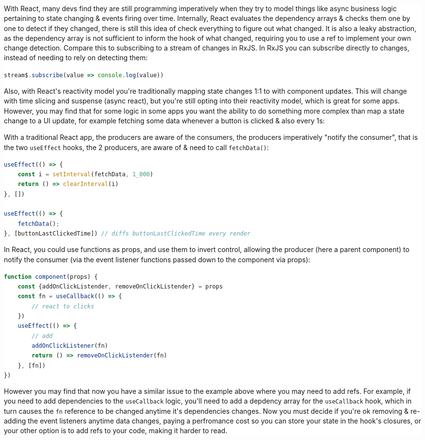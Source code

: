 With React, many devs find they are still programming imperatively when they try to model things like async business logic pertaining to state changing & events firing over time. Internally, React evaluates the dependency arrays & checks them one by one to detect if they changed, there is still this idea of check everything to figure out what changed. It is also a leaky abstraction, as the dependency array is not sufficient to inform the hook of what changed, requiring you to use a ref to implement your own change detection. Compare this to subscribing to a stream of changes in RxJS. In RxJS you can subscribe directly to changes, instead of needing to rely on detecting them:

```js
stream$.subscribe(value => console.log(value))
```

Also, with React's reactivity model you're traditionally mapping state changes 1:1 to with component updates. This will change with time slicing and suspense (async react), but you're still opting into their reactivity model, which is great for some apps. However, you may find that for some logic in some apps you want the ability to do something more complex than map a state change to a UI update, for example fetching some data whenever a button is clicked & also every 1s:

With a traditional React app, the producers are aware of the consumers, the producers imperatively "notify the consumer", that is the two `useEffect` hooks, the 2 producers, are aware of & need to call `fetchData()`:

```js
useEffect(() => {
    const i = setInterval(fetchData, 1_000)
    return () => clearInterval(i)
}, [])

useEffect(() => {
    fetchData();
}, [buttonLastClickedTime]) // diffs buttonLastClickedTime every render
```

In React, you could use functions as props, and use them to invert control, allowing the producer (here a parent component) to notify the consumer (via the event listener functions passed down to the component via props):

```js
function component(props) {
    const {addOnClickListender, removeOnClickListender} = props
    const fn = useCallback(() => {
        // react to clicks
    })
    useEffect(() => {
        // add
        addOnClickListener(fn)
        return () => removeOnClickListender(fn)
    }, [fn])
})
```
However you may find that now you have a similar issue to the example above where you may need to add refs. For example, if you need to add dependencies to the `useCallback` logic, you'll need to add a depdency array for the `useCallback` hook, which in turn causes the `fn` reference to be changed anytime it's dependencies changes. Now you must decide if you're ok removing & re-adding the event listeners anytime data changes, paying a perfromance cost so you can store your state in the hook's closures, or your other option is to add refs to your code, making it harder to read.

